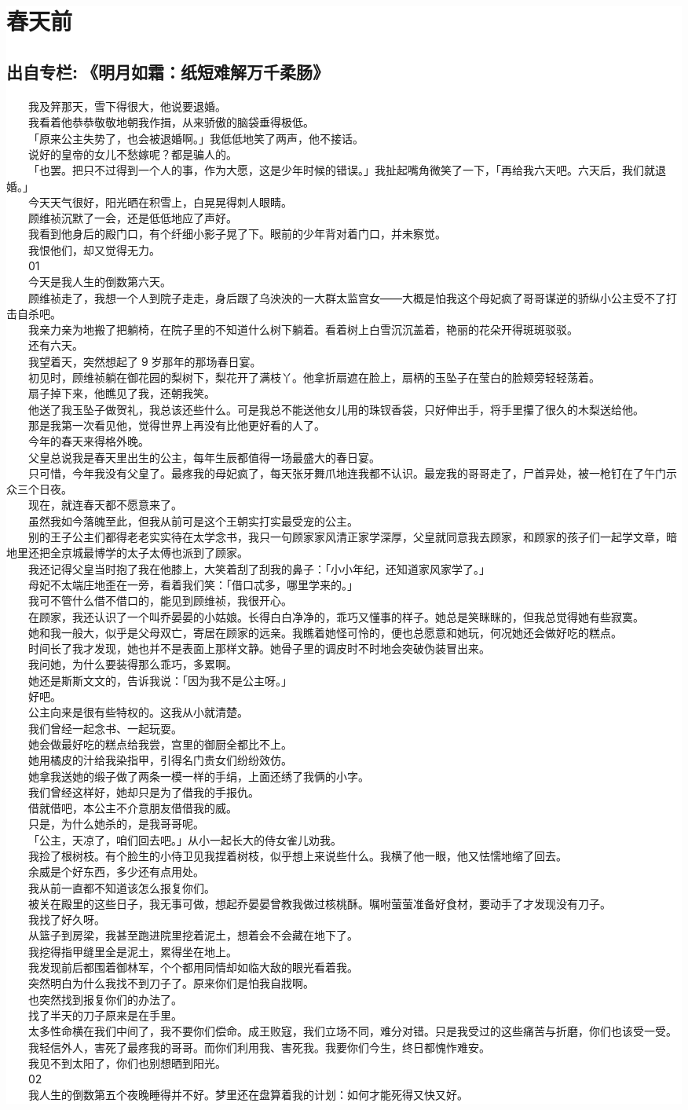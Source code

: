 # 春天前  
## 出自专栏: 《明月如霜：纸短难解万千柔肠》  
&emsp;&emsp;我及笄那天，雪下得很大，他说要退婚。  
&emsp;&emsp;我看着他恭恭敬敬地朝我作揖，从来骄傲的脑袋垂得极低。  
&emsp;&emsp;「原来公主失势了，也会被退婚啊。」我低低地笑了两声，他不接话。  
&emsp;&emsp;说好的皇帝的女儿不愁嫁呢？都是骗人的。  
&emsp;&emsp;「也罢。把只不过得到一个人的事，作为大愿，这是少年时候的错误。」我扯起嘴角微笑了一下，「再给我六天吧。六天后，我们就退婚。」  
&emsp;&emsp;今天天气很好，阳光晒在积雪上，白晃晃得刺人眼睛。  
&emsp;&emsp;顾维祯沉默了一会，还是低低地应了声好。  
&emsp;&emsp;我看到他身后的殿门口，有个纤细小影子晃了下。眼前的少年背对着门口，并未察觉。  
&emsp;&emsp;我恨他们，却又觉得无力。  
&emsp;&emsp;01  
&emsp;&emsp;今天是我人生的倒数第六天。  
&emsp;&emsp;顾维祯走了，我想一个人到院子走走，身后跟了乌泱泱的一大群太监宫女——大概是怕我这个母妃疯了哥哥谋逆的骄纵小公主受不了打击自杀吧。  
&emsp;&emsp;我亲力亲为地搬了把躺椅，在院子里的不知道什么树下躺着。看着树上白雪沉沉盖着，艳丽的花朵开得斑斑驳驳。  
&emsp;&emsp;还有六天。  
&emsp;&emsp;我望着天，突然想起了 9 岁那年的那场春日宴。  
&emsp;&emsp;初见时，顾维祯躺在御花园的梨树下，梨花开了满枝丫。他拿折扇遮在脸上，扇柄的玉坠子在莹白的脸颊旁轻轻荡着。  
&emsp;&emsp;扇子掉下来，他瞧见了我，还朝我笑。  
&emsp;&emsp;他送了我玉坠子做贺礼，我总该还些什么。可是我总不能送他女儿用的珠钗香袋，只好伸出手，将手里攥了很久的木梨送给他。  
&emsp;&emsp;那是我第一次看见他，觉得世界上再没有比他更好看的人了。  
&emsp;&emsp;今年的春天来得格外晚。  
&emsp;&emsp;父皇总说我是春天里出生的公主，每年生辰都值得一场最盛大的春日宴。  
&emsp;&emsp;只可惜，今年我没有父皇了。最疼我的母妃疯了，每天张牙舞爪地连我都不认识。最宠我的哥哥走了，尸首异处，被一枪钉在了午门示众三个日夜。  
&emsp;&emsp;现在，就连春天都不愿意来了。  
&emsp;&emsp;虽然我如今落魄至此，但我从前可是这个王朝实打实最受宠的公主。  
&emsp;&emsp;别的王子公主们都得老老实实待在太学念书，我只一句顾家家风清正家学深厚，父皇就同意我去顾家，和顾家的孩子们一起学文章，暗地里还把全京城最博学的太子太傅也派到了顾家。  
&emsp;&emsp;我还记得父皇当时抱了我在他膝上，大笑着刮了刮我的鼻子：「小小年纪，还知道家风家学了。」  
&emsp;&emsp;母妃不太端庄地歪在一旁，看着我们笑：「借口忒多，哪里学来的。」  
&emsp;&emsp;我可不管什么借不借口的，能见到顾维祯，我很开心。  
&emsp;&emsp;在顾家，我还认识了一个叫乔晏晏的小姑娘。长得白白净净的，乖巧又懂事的样子。她总是笑眯眯的，但我总觉得她有些寂寞。  
&emsp;&emsp;她和我一般大，似乎是父母双亡，寄居在顾家的远亲。我瞧着她怪可怜的，便也总愿意和她玩，何况她还会做好吃的糕点。  
&emsp;&emsp;时间长了我才发现，她也并不是表面上那样文静。她骨子里的调皮时不时地会突破伪装冒出来。  
&emsp;&emsp;我问她，为什么要装得那么乖巧，多累啊。  
&emsp;&emsp;她还是斯斯文文的，告诉我说：「因为我不是公主呀。」  
&emsp;&emsp;好吧。  
&emsp;&emsp;公主向来是很有些特权的。这我从小就清楚。  
&emsp;&emsp;我们曾经一起念书、一起玩耍。  
&emsp;&emsp;她会做最好吃的糕点给我尝，宫里的御厨全都比不上。  
&emsp;&emsp;她用橘皮的汁给我染指甲，引得名门贵女们纷纷效仿。  
&emsp;&emsp;她拿我送她的缎子做了两条一模一样的手绢，上面还绣了我俩的小字。  
&emsp;&emsp;我们曾经这样好，她却只是为了借我的手报仇。  
&emsp;&emsp;借就借吧，本公主不介意朋友借借我的威。  
&emsp;&emsp;只是，为什么她杀的，是我哥哥呢。  
&emsp;&emsp;「公主，天凉了，咱们回去吧。」从小一起长大的侍女雀儿劝我。  
&emsp;&emsp;我捡了根树枝。有个脸生的小侍卫见我捏着树枝，似乎想上来说些什么。我横了他一眼，他又怯懦地缩了回去。  
&emsp;&emsp;余威是个好东西，多少还有点用处。  
&emsp;&emsp;我从前一直都不知道该怎么报复你们。  
&emsp;&emsp;被关在殿里的这些日子，我无事可做，想起乔晏晏曾教我做过核桃酥。嘱咐萤萤准备好食材，要动手了才发现没有刀子。  
&emsp;&emsp;我找了好久呀。  
&emsp;&emsp;从篮子到房梁，我甚至跑进院里挖着泥土，想着会不会藏在地下了。  
&emsp;&emsp;我挖得指甲缝里全是泥土，累得坐在地上。  
&emsp;&emsp;我发现前后都围着御林军，个个都用同情却如临大敌的眼光看着我。  
&emsp;&emsp;突然明白为什么我找不到刀子了。原来你们是怕我自戕啊。  
&emsp;&emsp;也突然找到报复你们的办法了。  
&emsp;&emsp;找了半天的刀子原来是在手里。  
&emsp;&emsp;太多性命横在我们中间了，我不要你们偿命。成王败寇，我们立场不同，难分对错。只是我受过的这些痛苦与折磨，你们也该受一受。  
&emsp;&emsp;我轻信外人，害死了最疼我的哥哥。而你们利用我、害死我。我要你们今生，终日都愧怍难安。  
&emsp;&emsp;我见不到太阳了，你们也别想晒到阳光。  
&emsp;&emsp;02  
&emsp;&emsp;我人生的倒数第五个夜晚睡得并不好。梦里还在盘算着我的计划：如何才能死得又快又好。  